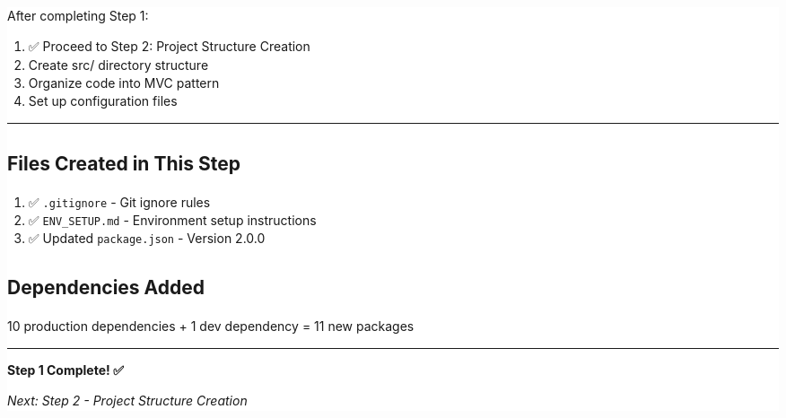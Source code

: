 After completing Step 1:
1. ✅ Proceed to Step 2: Project Structure Creation
2. Create src/ directory structure
3. Organize code into MVC pattern
4. Set up configuration files

---

## Files Created in This Step

1. ✅ `.gitignore` - Git ignore rules
2. ✅ `ENV_SETUP.md` - Environment setup instructions
3. ✅ Updated `package.json` - Version 2.0.0

## Dependencies Added

10 production dependencies + 1 dev dependency = 11 new packages

---

**Step 1 Complete! ✅**

*Next: Step 2 - Project Structure Creation*

